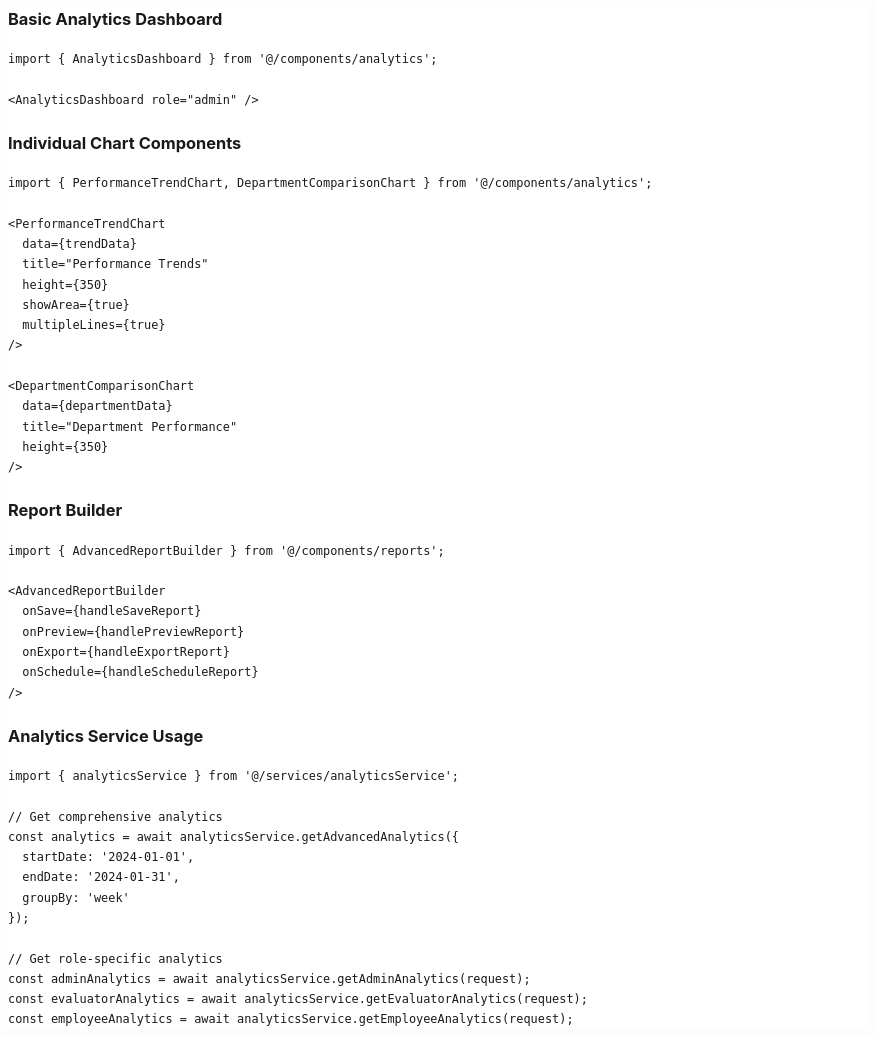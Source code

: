 ### **Basic Analytics Dashboard**
```tsx
import { AnalyticsDashboard } from '@/components/analytics';

<AnalyticsDashboard role="admin" />
```

### **Individual Chart Components**
```tsx
import { PerformanceTrendChart, DepartmentComparisonChart } from '@/components/analytics';

<PerformanceTrendChart
  data={trendData}
  title="Performance Trends"
  height={350}
  showArea={true}
  multipleLines={true}
/>

<DepartmentComparisonChart
  data={departmentData}
  title="Department Performance"
  height={350}
/>
```

### **Report Builder**
```tsx
import { AdvancedReportBuilder } from '@/components/reports';

<AdvancedReportBuilder
  onSave={handleSaveReport}
  onPreview={handlePreviewReport}
  onExport={handleExportReport}
  onSchedule={handleScheduleReport}
/>
```

### **Analytics Service Usage**
```tsx
import { analyticsService } from '@/services/analyticsService';

// Get comprehensive analytics
const analytics = await analyticsService.getAdvancedAnalytics({
  startDate: '2024-01-01',
  endDate: '2024-01-31',
  groupBy: 'week'
});

// Get role-specific analytics
const adminAnalytics = await analyticsService.getAdminAnalytics(request);
const evaluatorAnalytics = await analyticsService.getEvaluatorAnalytics(request);
const employeeAnalytics = await analyticsService.getEmployeeAnalytics(request);
```
